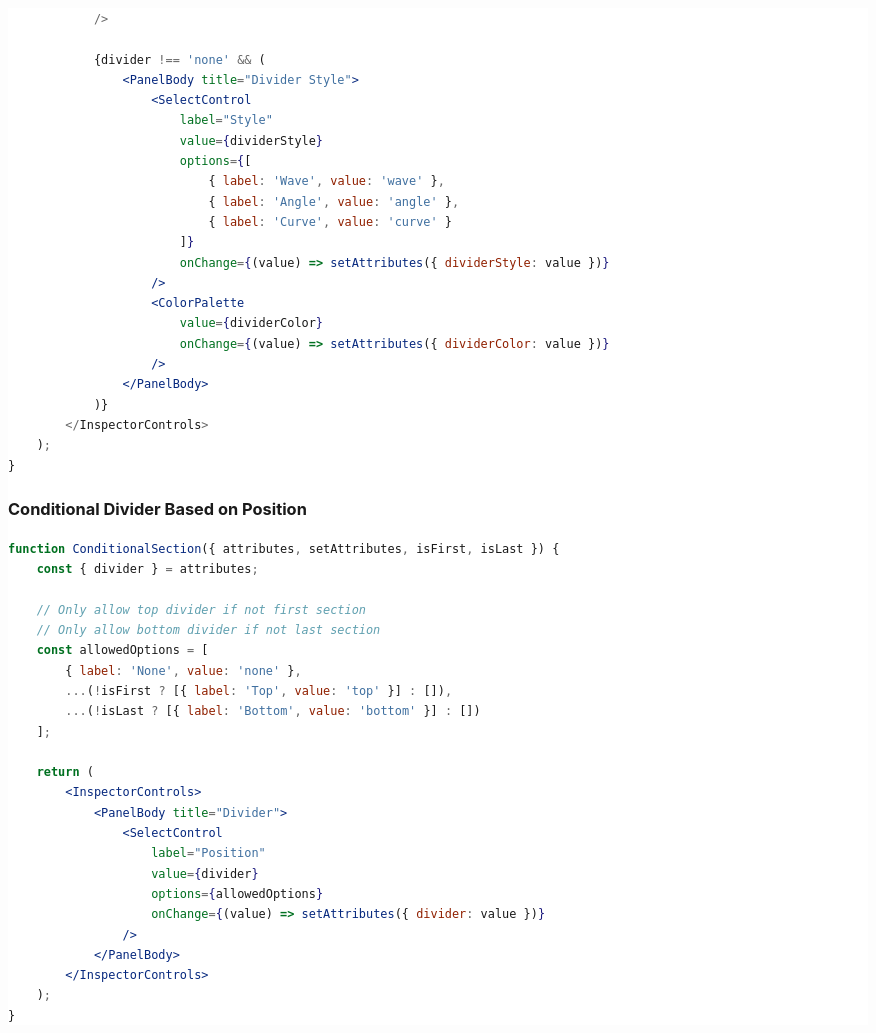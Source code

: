 ```jsx
            />
            
            {divider !== 'none' && (
                <PanelBody title="Divider Style">
                    <SelectControl
                        label="Style"
                        value={dividerStyle}
                        options={[
                            { label: 'Wave', value: 'wave' },
                            { label: 'Angle', value: 'angle' },
                            { label: 'Curve', value: 'curve' }
                        ]}
                        onChange={(value) => setAttributes({ dividerStyle: value })}
                    />
                    <ColorPalette
                        value={dividerColor}
                        onChange={(value) => setAttributes({ dividerColor: value })}
                    />
                </PanelBody>
            )}
        </InspectorControls>
    );
}
```

### Conditional Divider Based on Position
```jsx
function ConditionalSection({ attributes, setAttributes, isFirst, isLast }) {
    const { divider } = attributes;
    
    // Only allow top divider if not first section
    // Only allow bottom divider if not last section
    const allowedOptions = [
        { label: 'None', value: 'none' },
        ...(!isFirst ? [{ label: 'Top', value: 'top' }] : []),
        ...(!isLast ? [{ label: 'Bottom', value: 'bottom' }] : [])
    ];
    
    return (
        <InspectorControls>
            <PanelBody title="Divider">
                <SelectControl
                    label="Position"
                    value={divider}
                    options={allowedOptions}
                    onChange={(value) => setAttributes({ divider: value })}
                />
            </PanelBody>
        </InspectorControls>
    );
}
```
